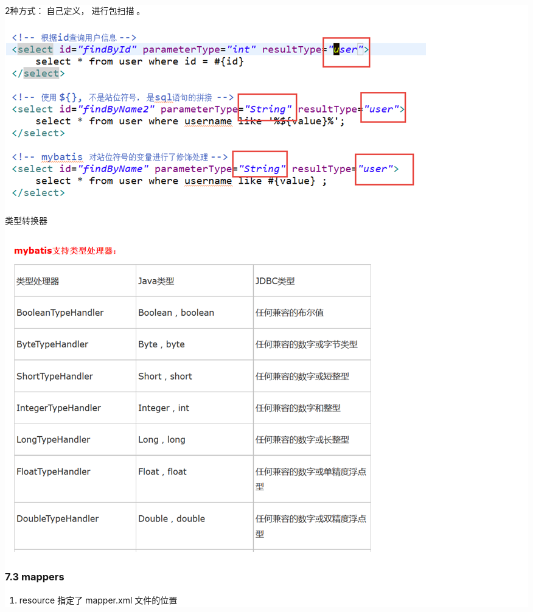    2种方式： 自己定义， 进行包扫描 。

   ![1555050552309](imgs/1555050552309.png)

   类型转换器

   ![1555050608936](imgs/1555050608936.png)

### 7.3 mappers

1. resource 指定了 mapper.xml 文件的位置
